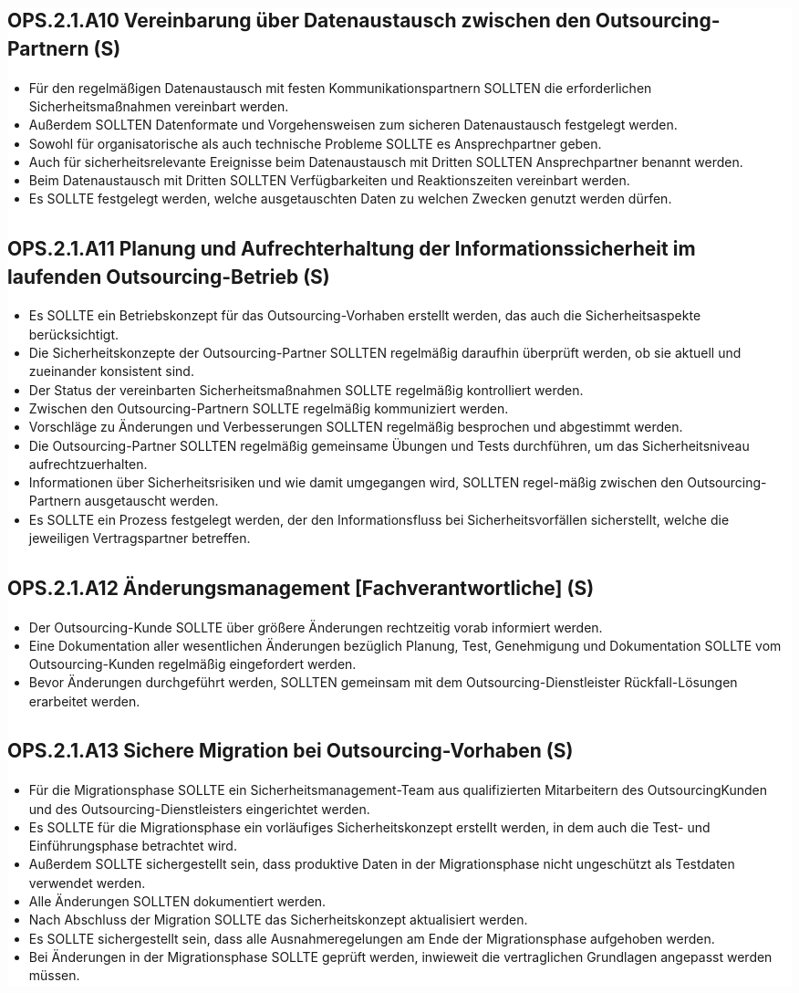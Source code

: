 ## OPS.2.1.A10 Vereinbarung über Datenaustausch zwischen den Outsourcing-Partnern (S)

- Für den regelmäßigen Datenaustausch mit festen Kommunikationspartnern SOLLTEN die erforderlichen Sicherheitsmaßnahmen vereinbart werden.
- Außerdem SOLLTEN Datenformate und Vorgehensweisen zum sicheren Datenaustausch festgelegt werden.
- Sowohl für organisatorische als auch technische Probleme SOLLTE es Ansprechpartner geben.
- Auch für sicherheitsrelevante Ereignisse beim Datenaustausch mit Dritten SOLLTEN Ansprechpartner benannt werden.
- Beim Datenaustausch mit Dritten SOLLTEN Verfügbarkeiten und Reaktionszeiten vereinbart werden.
- Es SOLLTE festgelegt werden, welche ausgetauschten Daten zu welchen Zwecken genutzt werden dürfen.

## OPS.2.1.A11 Planung und Aufrechterhaltung der Informationssicherheit im laufenden Outsourcing-Betrieb (S)

- Es SOLLTE ein Betriebskonzept für das Outsourcing-Vorhaben erstellt werden, das auch die Sicherheitsaspekte berücksichtigt.
- Die Sicherheitskonzepte der Outsourcing-Partner SOLLTEN regelmäßig daraufhin überprüft werden, ob sie aktuell und zueinander konsistent sind.
- Der Status der vereinbarten Sicherheitsmaßnahmen SOLLTE regelmäßig kontrolliert werden.
- Zwischen den Outsourcing-Partnern SOLLTE regelmäßig kommuniziert werden.
- Vorschläge zu Änderungen und Verbesserungen SOLLTEN regelmäßig besprochen und abgestimmt werden.
- Die Outsourcing-Partner SOLLTEN regelmäßig gemeinsame Übungen und Tests durchführen, um das Sicherheitsniveau aufrechtzuerhalten.
- Informationen über Sicherheitsrisiken und wie damit umgegangen wird, SOLLTEN regel-mäßig zwischen den Outsourcing-Partnern ausgetauscht werden.
- Es SOLLTE ein Prozess festgelegt werden, der den Informationsfluss bei Sicherheitsvorfällen sicherstellt, welche die jeweiligen Vertragspartner betreffen.

## OPS.2.1.A12 Änderungsmanagement [Fachverantwortliche] (S)

- Der Outsourcing-Kunde SOLLTE über größere Änderungen rechtzeitig vorab informiert werden.
- Eine Dokumentation aller wesentlichen Änderungen bezüglich Planung, Test, Genehmigung und Dokumentation SOLLTE vom Outsourcing-Kunden regelmäßig eingefordert werden.
- Bevor Änderungen durchgeführt werden, SOLLTEN gemeinsam mit dem Outsourcing-Dienstleister Rückfall-Lösungen erarbeitet werden.

## OPS.2.1.A13 Sichere Migration bei Outsourcing-Vorhaben (S)

- Für die Migrationsphase SOLLTE ein Sicherheitsmanagement-Team aus qualifizierten Mitarbeitern des OutsourcingKunden und des Outsourcing-Dienstleisters eingerichtet werden.
- Es SOLLTE für die Migrationsphase ein vorläufiges Sicherheitskonzept erstellt werden, in dem auch die Test- und Einführungsphase betrachtet wird.
- Außerdem SOLLTE sichergestellt sein, dass produktive Daten in der Migrationsphase nicht ungeschützt als Testdaten verwendet werden.
- Alle Änderungen SOLLTEN dokumentiert werden.
- Nach Abschluss der Migration SOLLTE das Sicherheitskonzept aktualisiert werden.
- Es SOLLTE sichergestellt sein, dass alle Ausnahmeregelungen am Ende der Migrationsphase aufgehoben werden.
- Bei Änderungen in der Migrationsphase SOLLTE geprüft werden, inwieweit die vertraglichen Grundlagen angepasst werden müssen.
